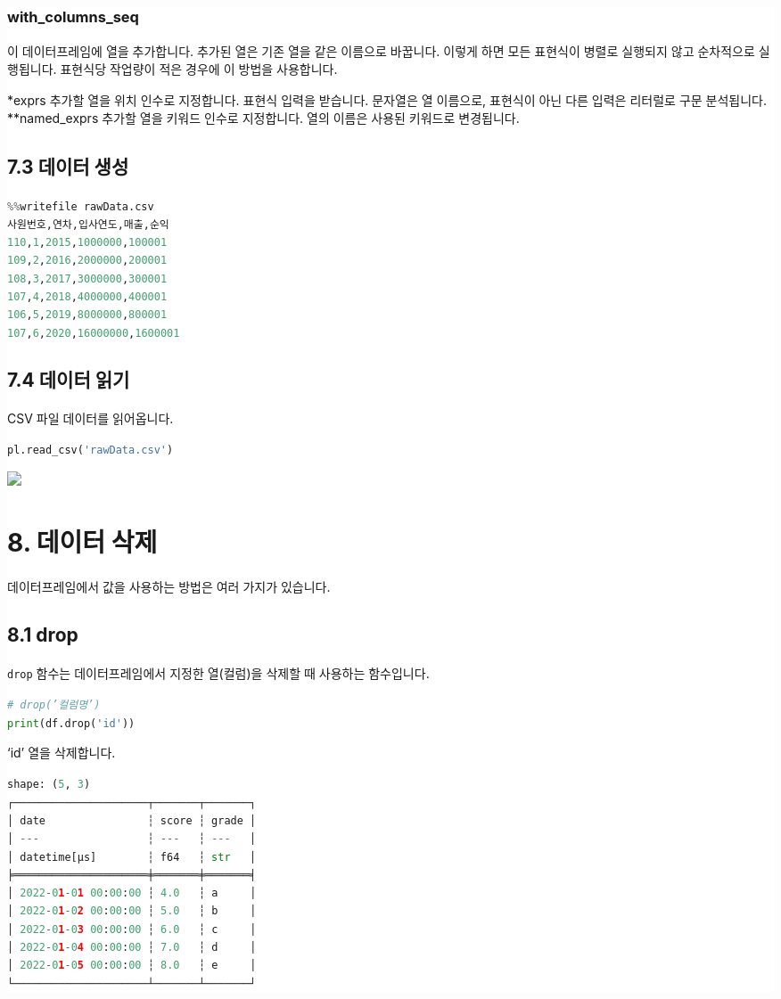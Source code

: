 ### with_columns_seq

이 데이터프레임에 열을 추가합니다. 추가된 열은 기존 열을 같은 이름으로 바꿉니다. 이렇게 하면 모든 표현식이 병렬로 실행되지 않고 순차적으로 실행됩니다. 표현식당 작업량이 적은 경우에 이 방법을 사용합니다.

\*exprs 추가할 열을 위치 인수로 지정합니다. 표현식 입력을 받습니다. 문자열은 열 이름으로, 표현식이 아닌 다른 입력은 리터럴로 구문 분석됩니다. \*\*named_exprs 추가할 열을 키워드 인수로 지정합니다. 열의 이름은 사용된 키워드로 변경됩니다.

## 7.3 데이터 생성

```python
%%writefile rawData.csv
사원번호,연차,입사연도,매출,순익
110,1,2015,1000000,100001
109,2,2016,2000000,200001
108,3,2017,3000000,300001
107,4,2018,4000000,400001
106,5,2019,8000000,800001
107,6,2020,16000000,1600001
```

## 7.4 데이터 읽기

CSV 파일 데이터를 읽어옵니다.

```python
pl.read_csv('rawData.csv')
```

![](/images/polars/chapter03/chapter03-2-1.png)

# 8. 데이터 삭제

데이터프레임에서 값을 사용하는 방법은 여러 가지가 있습니다.

## 8.1 drop

`drop` 함수는 데이터프레임에서 지정한 열(컬럼)을 삭제할 때 사용하는 함수입니다.

```python
# drop(’컬럼명’)
print(df.drop('id'))
```

‘id’ 열을 삭제합니다.

```python
shape: (5, 3)
┌─────────────────────┬───────┬───────┐
│ date                ┆ score ┆ grade │
│ ---                 ┆ ---   ┆ ---   │
│ datetime[μs]        ┆ f64   ┆ str   │
╞═════════════════════╪═══════╪═══════╡
│ 2022-01-01 00:00:00 ┆ 4.0   ┆ a     │
│ 2022-01-02 00:00:00 ┆ 5.0   ┆ b     │
│ 2022-01-03 00:00:00 ┆ 6.0   ┆ c     │
│ 2022-01-04 00:00:00 ┆ 7.0   ┆ d     │
│ 2022-01-05 00:00:00 ┆ 8.0   ┆ e     │
└─────────────────────┴───────┴───────┘
```

